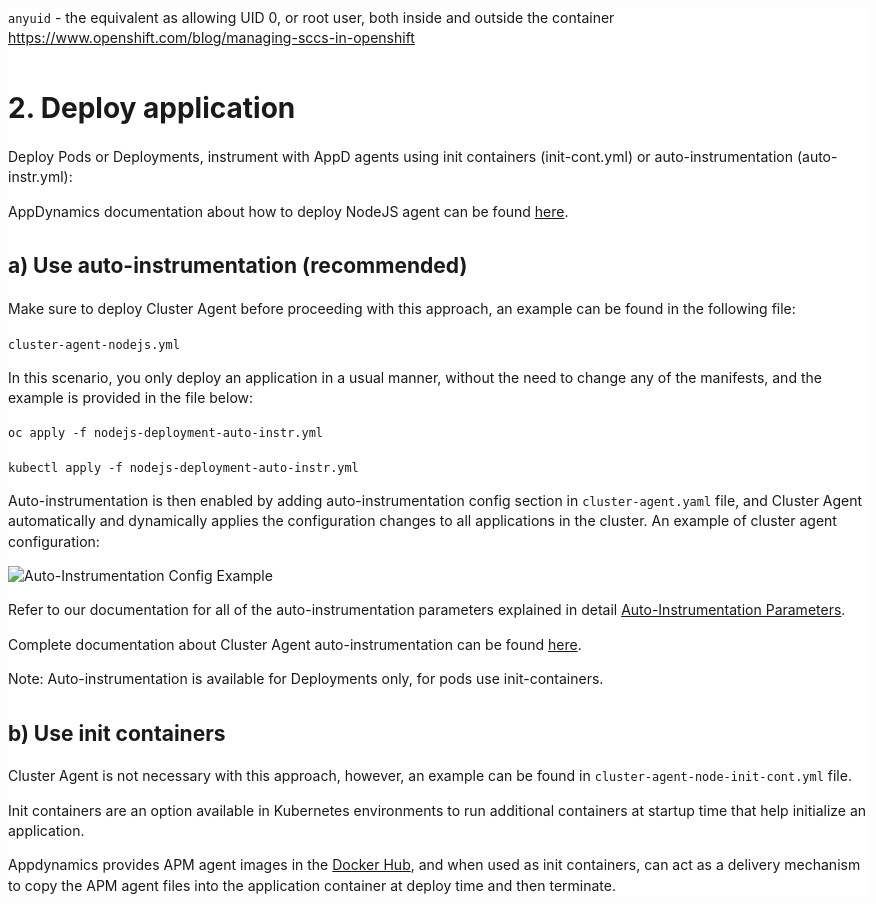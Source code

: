 `anyuid` - the equivalent as allowing UID 0, or root user, both inside and outside the container
https://www.openshift.com/blog/managing-sccs-in-openshift

# 2. Deploy application

Deploy Pods or Deployments, instrument with AppD agents using init containers (init-cont.yml) or auto-instrumentation (auto-instr.yml):

AppDynamics documentation about how to deploy NodeJS agent can be found [here](https://docs.appdynamics.com/display/PRO45/Install+the+Node.js+Agent+in+Containers).

## a) Use auto-instrumentation (recommended)

Make sure to deploy Cluster Agent before proceeding with this approach, an example can be found in the following file:

```
cluster-agent-nodejs.yml
```

In this scenario, you only deploy an application in a usual manner, without the need to change any of the manifests, and the example is provided in the file below:

```
oc apply -f nodejs-deployment-auto-instr.yml
```
```
kubectl apply -f nodejs-deployment-auto-instr.yml
```

Auto-instrumentation is then enabled by adding auto-instrumentation config section in `cluster-agent.yaml` file, and Cluster Agent automatically and dynamically applies the configuration changes to all applications in the cluster. An example of cluster agent configuration:

<img width="598" alt="Auto-Instrumentation Config Example" src="https://user-images.githubusercontent.com/23483887/101016659-02ccad00-3561-11eb-8217-f8cd217b6c88.png">

Refer to our documentation for all of the auto-instrumentation parameters explained in detail [Auto-Instrumentation Parameters](https://docs.appdynamics.com/display/PRO45/Enable+Auto-Instrumentation+of+Supported+Applications).

Complete documentation about Cluster Agent auto-instrumentation can be found [here](https://docs.appdynamics.com/display/PRO45/Enable+Auto-Instrumentation+of+Supported+Applications).

Note: Auto-instrumentation is available for Deployments only, for pods use init-containers.

## b) Use init containers

Cluster Agent is not necessary with this approach, however, an example can be found in `cluster-agent-node-init-cont.yml` file.

Init containers are an option available in Kubernetes environments to run additional containers at startup time that help initialize an application.

Appdynamics provides APM agent images in the [Docker Hub](https://hub.docker.com/u/appdynamics), and when used as init containers, can act as a delivery mechanism to copy the APM agent files into the application container at deploy time and then terminate.
